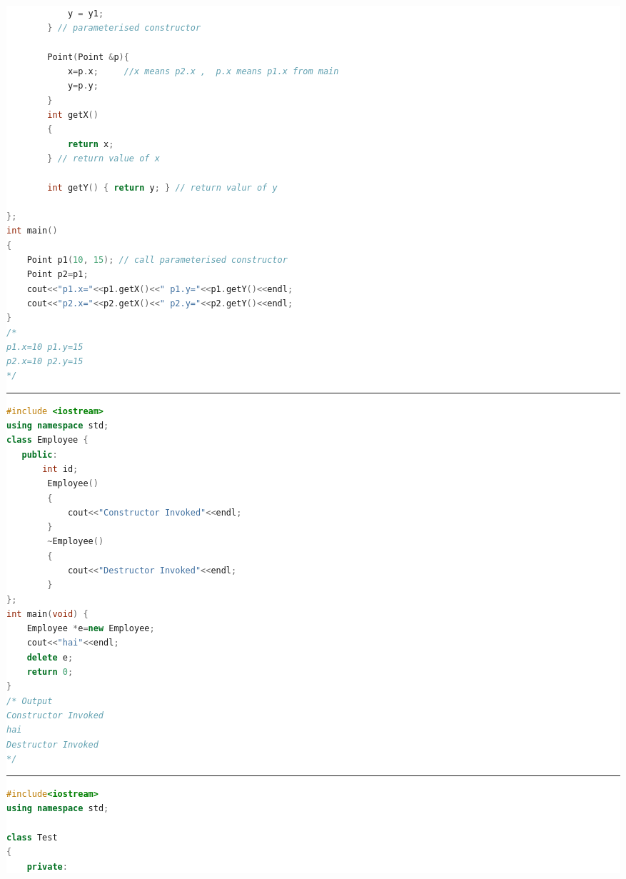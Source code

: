 ```cpp
            y = y1;  
        } // parameterised constructor
       
        Point(Point &p){
            x=p.x;     //x means p2.x ,  p.x means p1.x from main
            y=p.y;
        }
        int getX()
        {
            return x;
        } // return value of x  
       
        int getY() { return y; } // return valur of y  
       
};
int main()  
{  
    Point p1(10, 15); // call parameterised constructor
    Point p2=p1;
    cout<<"p1.x="<<p1.getX()<<" p1.y="<<p1.getY()<<endl;
    cout<<"p2.x="<<p2.getX()<<" p2.y="<<p2.getY()<<endl;
}
/*
p1.x=10 p1.y=15
p2.x=10 p2.y=15
*/
```
----
```cpp
#include <iostream>
using namespace std;
class Employee {
   public:
       int id;
        Employee()    
        {    
            cout<<"Constructor Invoked"<<endl;    
        }
        ~Employee()    
        {    
            cout<<"Destructor Invoked"<<endl;    
        }
};
int main(void) {
    Employee *e=new Employee;
    cout<<"hai"<<endl;
    delete e;  
    return 0;
}
/* Output
Constructor Invoked
hai
Destructor Invoked
*/
```
---
```cpp
#include<iostream>
using namespace std;

class Test
{
    private:
```